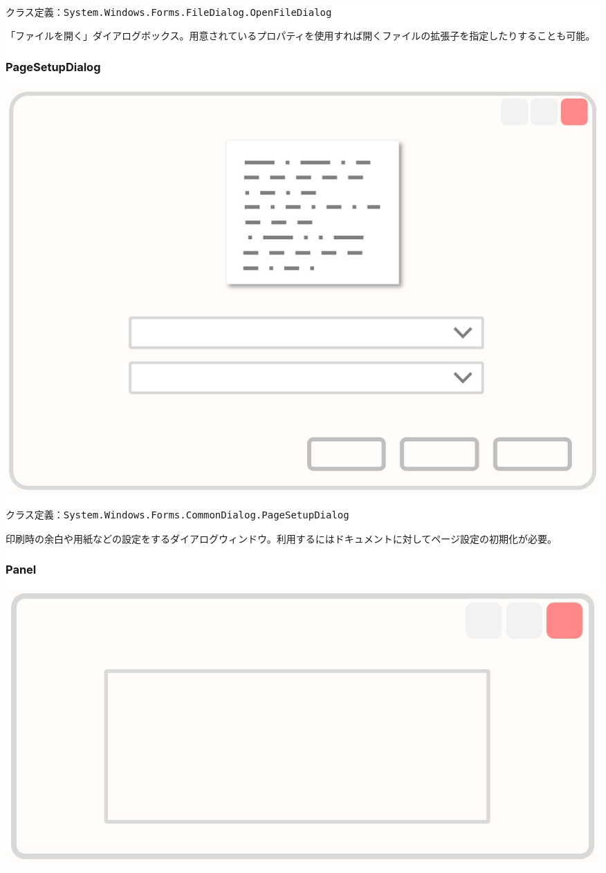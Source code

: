 <pre class="language-no">クラス定義：System.Windows.Forms.FileDialog.OpenFileDialog</pre>

「ファイルを開く」ダイアログボックス。用意されているプロパティを使用すれば開くファイルの拡張子を指定したりすることも可能。

### PageSetupDialog

![pagesetupdialog](../images/pagesetupdialog.png)

<pre class="language-no">クラス定義：System.Windows.Forms.CommonDialog.PageSetupDialog</pre>

印刷時の余白や用紙などの設定をするダイアログウィンドウ。利用するにはドキュメントに対してページ設定の初期化が必要。

### Panel

![panel](../images/panel.png)